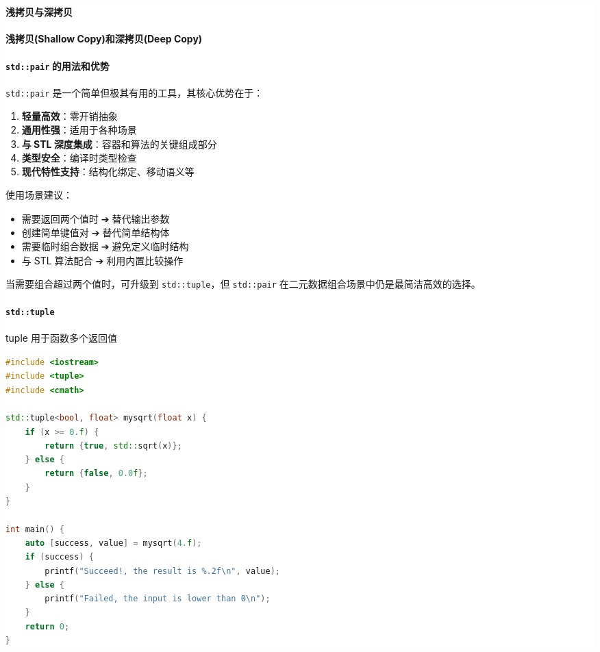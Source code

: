 

#### 浅拷贝与深拷贝

**浅拷贝(Shallow Copy)**和**深拷贝(Deep Copy)**



#### `std::pair` 的用法和优势

`std::pair` 是一个简单但极其有用的工具，其核心优势在于：

1. **轻量高效**：零开销抽象
2. **通用性强**：适用于各种场景
3. **与 STL 深度集成**：容器和算法的关键组成部分
4. **类型安全**：编译时类型检查
5. **现代特性支持**：结构化绑定、移动语义等

使用场景建议：

- 需要返回两个值时​ ➔ 替代输出参数
- 创建简单键值对 ➔ 替代简单结构体
- 需要临时组合数据 ➔ 避免定义临时结构
- 与 STL 算法配合 ➔ 利用内置比较操作

当需要组合超过两个值时，可升级到 `std::tuple`，但 `std::pair` 在二元数据组合场景中仍是最简洁高效的选择。



#### `std::tuple`

tuple 用于函数多个返回值

```cpp
#include <iostream>
#include <tuple>
#include <cmath>

std::tuple<bool, float> mysqrt(float x) {
    if (x >= 0.f) {
        return {true, std::sqrt(x)};
    } else {
        return {false, 0.0f};
    }
}

int main() {
    auto [success, value] = mysqrt(4.f);
    if (success) {
        printf("Succeed!, the result is %.2f\n", value);
    } else {
        printf("Failed, the input is lower than 0\n");
    }
    return 0;
}
```

